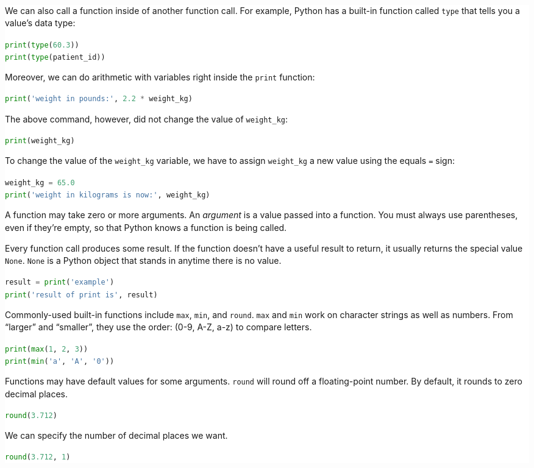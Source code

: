 
We can also call a function inside of another function call. For example, Python has a built-in function called `type` that tells you a value’s data type:

```python
print(type(60.3))
print(type(patient_id))
```


Moreover, we can do arithmetic with variables right inside the `print` function:

```python
print('weight in pounds:', 2.2 * weight_kg)
```

The above command, however, did not change the value of `weight_kg`:

```python
print(weight_kg)
```

To change the value of the `weight_kg` variable, we have to assign `weight_kg` a new value using the equals `=` sign:

```python
weight_kg = 65.0
print('weight in kilograms is now:', weight_kg)
```

A function may take zero or more arguments.  An *argument* is a value passed into a function. You must always use parentheses, even if they’re empty, so that Python knows a function is being called.

Every function call produces some result. If the function doesn’t have a useful result to return, it usually returns the special value `None`. `None` is a Python object that stands in anytime there is no value.

```python
result = print('example')
print('result of print is', result)
```

Commonly-used built-in functions include `max`, `min`, and `round`. `max` and `min` work on character strings as well as numbers. From “larger” and “smaller”, they use the order: (0-9, A-Z, a-z) to compare letters.
```python
print(max(1, 2, 3))
print(min('a', 'A', '0'))
```

Functions may have default values for some arguments. `round` will round off a floating-point number. By default, it rounds to zero decimal places.
```python
round(3.712)
```

We can specify the number of decimal places we want.
```python
round(3.712, 1)
```
